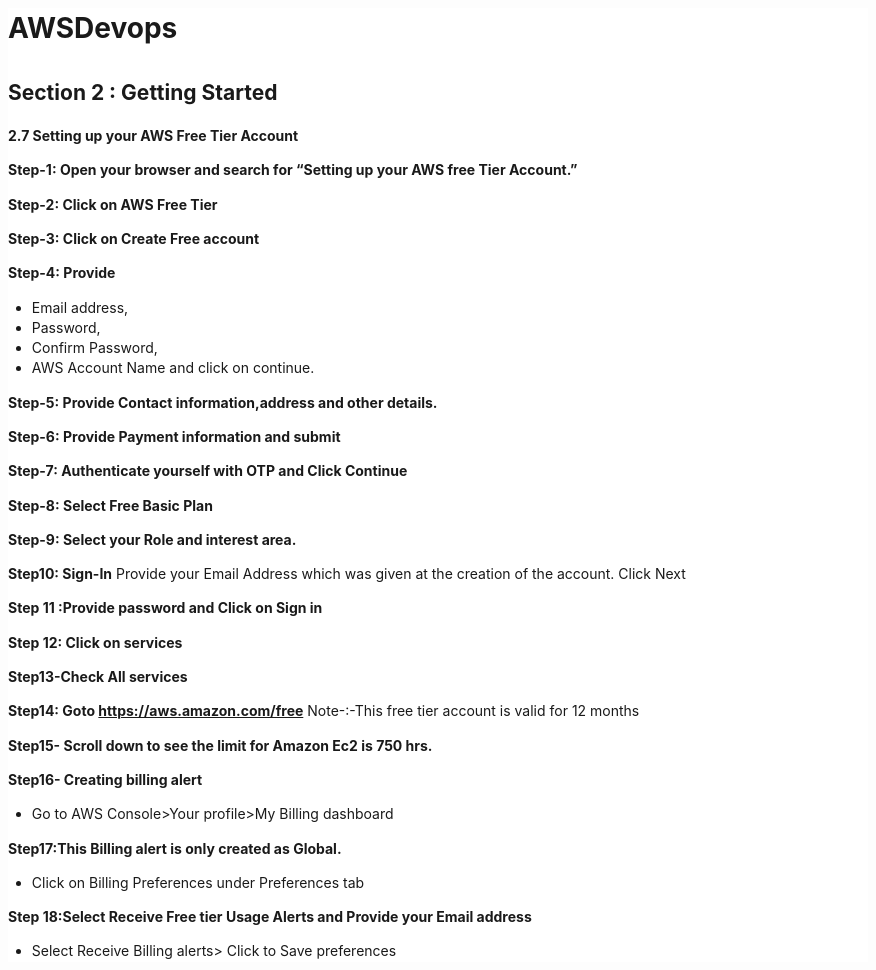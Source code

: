 # AWSDevops
Section 2 : Getting Started
---
**2.7 Setting up your AWS Free Tier Account**

**Step-1: Open your browser and search for “Setting up your AWS free Tier Account.”**


**Step-2: Click on AWS Free Tier**



**Step-3: Click on Create Free account**


**Step-4: Provide**
- Email address,
- Password,
- Confirm Password,
- AWS Account  Name 
and click on continue.


**Step-5: Provide Contact information,address and other details.**
          
          
**Step-6: Provide Payment information and submit**


**Step-7: Authenticate yourself with OTP and Click Continue**


**Step-8: Select Free Basic Plan**


**Step-9: Select your Role and interest area.**


**Step10: Sign-In**
Provide your Email Address which was given at the creation of the account.
Click Next

**Step 11 :Provide password and Click on Sign in**

**Step 12: Click on services**

**Step13-Check  All services**

**Step14: Goto https://aws.amazon.com/free**
Note-:-This free tier account is valid for 12 months

**Step15- Scroll down to see the limit for Amazon Ec2 is 750 hrs.**

**Step16- Creating billing alert**
- Go to AWS Console>Your profile>My Billing dashboard


**Step17:This Billing alert is only created as Global.**

- Click on Billing Preferences under Preferences tab

**Step 18:Select Receive Free tier Usage Alerts and Provide your Email address**
- Select Receive Billing alerts> Click to Save preferences
